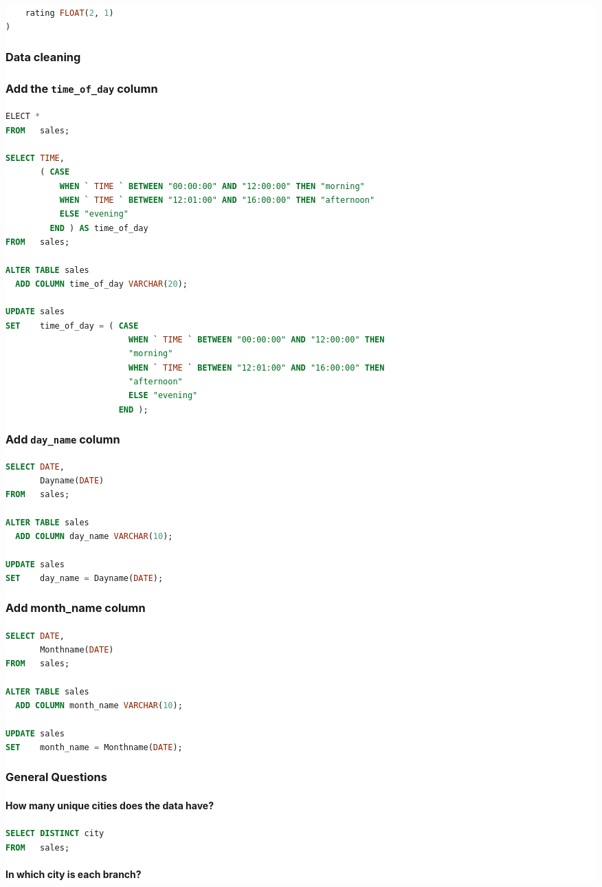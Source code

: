 ```sql
    rating FLOAT(2, 1)
)
```
### Data cleaning

### Add the `time_of_day` column
```sql
ELECT *
FROM   sales;

SELECT TIME,
       ( CASE
           WHEN ` TIME ` BETWEEN "00:00:00" AND "12:00:00" THEN "morning"
           WHEN ` TIME ` BETWEEN "12:01:00" AND "16:00:00" THEN "afternoon"
           ELSE "evening"
         END ) AS time_of_day
FROM   sales;

ALTER TABLE sales
  ADD COLUMN time_of_day VARCHAR(20);

UPDATE sales
SET    time_of_day = ( CASE
                         WHEN ` TIME ` BETWEEN "00:00:00" AND "12:00:00" THEN
                         "morning"
                         WHEN ` TIME ` BETWEEN "12:01:00" AND "16:00:00" THEN
                         "afternoon"
                         ELSE "evening"
                       END ); 
```
### Add `day_name` column
```sql
SELECT DATE,
       Dayname(DATE)
FROM   sales;

ALTER TABLE sales
  ADD COLUMN day_name VARCHAR(10);

UPDATE sales
SET    day_name = Dayname(DATE); 
```
### Add month_name column
```sql
SELECT DATE,
       Monthname(DATE)
FROM   sales;

ALTER TABLE sales
  ADD COLUMN month_name VARCHAR(10);

UPDATE sales
SET    month_name = Monthname(DATE); 
```
### General Questions
#### How many unique cities does the data have?
```sql
SELECT DISTINCT city
FROM   sales; 
```
#### In which city is each branch?